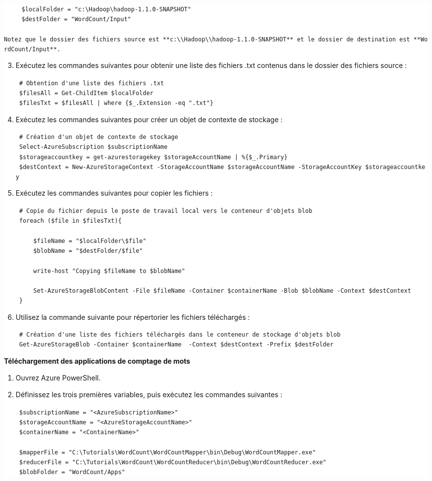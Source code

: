          $localFolder = "c:\Hadoop\hadoop-1.1.0-SNAPSHOT"
         $destFolder = "WordCount/Input"

    Notez que le dossier des fichiers source est **c:\\Hadoop\\hadoop-1.1.0-SNAPSHOT** et le dossier de destination est **WordCount/Input**.

3.  Exécutez les commandes suivantes pour obtenir une liste des fichiers .txt contenus dans le dossier des fichiers source :

         # Obtention d'une liste des fichiers .txt
         $filesAll = Get-ChildItem $localFolder
         $filesTxt = $filesAll | where {$_.Extension -eq ".txt"}

4.  Exécutez les commandes suivantes pour créer un objet de contexte de stockage :

         # Création d'un objet de contexte de stockage
         Select-AzureSubscription $subscriptionName
         $storageaccountkey = get-azurestoragekey $storageAccountName | %{$_.Primary}
         $destContext = New-AzureStorageContext -StorageAccountName $storageAccountName -StorageAccountKey $storageaccountkey

5.  Exécutez les commandes suivantes pour copier les fichiers :

         # Copie du fichier depuis le poste de travail local vers le conteneur d'objets blob        
         foreach ($file in $filesTxt){
             
             $fileName = "$localFolder\$file"
             $blobName = "$destFolder/$file"
            
             write-host "Copying $fileName to $blobName"
            
             Set-AzureStorageBlobContent -File $fileName -Container $containerName -Blob $blobName -Context $destContext
         }

6.  Utilisez la commande suivante pour répertorier les fichiers téléchargés :

         # Création d'une liste des fichiers téléchargés dans le conteneur de stockage d'objets blob
         Get-AzureStorageBlob -Container $containerName  -Context $destContext -Prefix $destFolder

**Téléchargement des applications de comptage de mots**

1.  Ouvrez Azure PowerShell.
2.  Définissez les trois premières variables, puis exécutez les commandes suivantes :

         $subscriptionName = "<AzureSubscriptionName>"
         $storageAccountName = "<AzureStorageAccountName>"
         $containerName = "<ContainerName>"

         $mapperFile = "C:\Tutorials\WordCount\WordCountMapper\bin\Debug\WordCountMapper.exe"
         $reducerFile = "C:\Tutorials\WordCount\WordCountReducer\bin\Debug\WordCountReducer.exe"
         $blobFolder = "WordCount/Apps"
